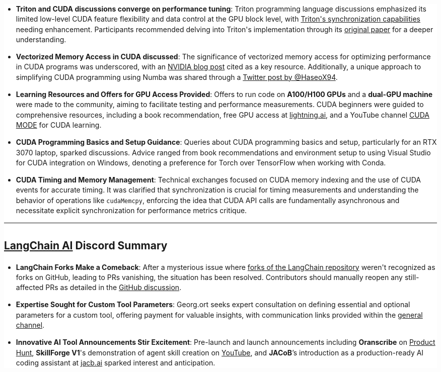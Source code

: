 - **Triton and CUDA discussions converge on performance tuning**: Triton programming language discussions emphasized its limited low-level CUDA feature flexibility and data control at the GPU block level, with [Triton's synchronization capabilities](https://triton-lang.org/main/python-api/generated/triton.language.debug_barrier.html) needing enhancement. Participants recommended delving into Triton's implementation through its [original paper](https://www.eecs.harvard.edu/~htk/publication/2019-mapl-tillet-kung-cox.pdf) for a deeper understanding.
  
- **Vectorized Memory Access in CUDA discussed**: The significance of vectorized memory access for optimizing performance in CUDA programs was underscored, with an [NVIDIA blog post](https://developer.nvidia.com/blog/cuda-pro-tip-increase-performance-with-vectorized-memory-access/) cited as a key resource. Additionally, a unique approach to simplifying CUDA programming using Numba was shared through a [Twitter post by @HaseoX94](https://x.com/haseox94/status/1752130508182708417?s=46&t=0No1EuihB3CKrztIs-MFEQ).

- **Learning Resources and Offers for GPU Access Provided**: Offers to run code on **A100/H100 GPUs** and a **dual-GPU machine** were made to the community, aiming to facilitate testing and performance measurements. CUDA beginners were guided to comprehensive resources, including a book recommendation, free GPU access at [lightning.ai](https://lightning.ai), and a YouTube channel [CUDA MODE](https://www.youtube.com/@CUDAMODE/videos) for CUDA learning.

- **CUDA Programming Basics and Setup Guidance**: Queries about CUDA programming basics and setup, particularly for an RTX 3070 laptop, sparked discussions. Advice ranged from book recommendations and environment setup to using Visual Studio for CUDA integration on Windows, denoting a preference for Torch over TensorFlow when working with Conda.

- **CUDA Timing and Memory Management**: Technical exchanges focused on CUDA memory indexing and the use of CUDA events for accurate timing. It was clarified that synchronization is crucial for timing measurements and understanding the behavior of operations like `cudaMemcpy`, enforcing the idea that CUDA API calls are fundamentally asynchronous and necessitate explicit synchronization for performance metrics critique.



---



## [LangChain AI](https://discord.com/channels/1038097195422978059) Discord Summary

- **LangChain Forks Make a Comeback**: After a mysterious issue where [forks of the LangChain repository](https://github.com/langchain-ai/langchain) weren't recognized as forks on GitHub, leading to PRs vanishing, the situation has been resolved. Contributors should manually reopen any still-affected PRs as detailed in the [GitHub discussion](https://github.com/langchain-ai/langchain/discussions/16796).

- **Expertise Sought for Custom Tool Parameters**: Georg.ort seeks expert consultation on defining essential and optional parameters for a custom tool, offering payment for valuable insights, with communication links provided within the [general channel](https://discord.com/channels/1038097195422978059/1199073578306519223).

- **Innovative AI Tool Announcements Stir Excitement**: Pre-launch and launch announcements including **Oranscribe** on [Product Hunt](https://www.producthunt.com/posts/oranscribe), **SkillForge V1**'s demonstration of agent skill creation on [YouTube](https://www.youtube.com/watch?v=HntwM_Dpxmg), and **JACoB**’s introduction as a production-ready AI coding assistant at [jacb.ai](https://www.jacb.ai) sparked interest and anticipation.
